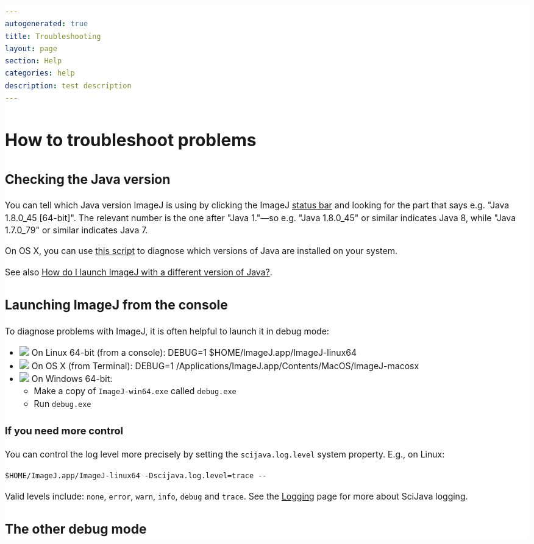 ```yaml
---
autogenerated: true
title: Troubleshooting
layout: page
section: Help
categories: help
description: test description
---
```





How to troubleshoot problems
============================

Checking the Java version
-------------------------

You can tell which Java version ImageJ is using by clicking the ImageJ [status bar](/Getting_started#The_status_bar) and looking for the part that says e.g. "Java 1.8.0\_45 \[64-bit\]". The relevant number is the one after "Java 1."—so e.g. "Java 1.8.0\_45" or similar indicates Java 8, while "Java 1.7.0\_79" or similar indicates Java 7.

On OS X, you can use [this script](https://raw.githubusercontent.com/ctrueden/ctr-scripts/master/java-info) to diagnose which versions of Java are installed on your system.

See also [How do I launch ImageJ with a different version of Java?](Frequently_Asked_Questions#How_do_I_launch_ImageJ_with_a_different_version_of_Java.3F).

Launching ImageJ from the console
---------------------------------

To diagnose problems with ImageJ, it is often helpful to launch it in debug mode:

-   <img src="/media/Tux.png" height="20"/> On Linux 64-bit (from a console):
        DEBUG=1 $HOME/ImageJ.app/ImageJ-linux64
-   <img src="/media/Osx.png" height="20"/> On OS X (from Terminal):
        DEBUG=1 /Applications/ImageJ.app/Contents/MacOS/ImageJ-macosx
-   <img src="/media/Win.png" height="20"/> On Windows 64-bit:
    -   Make a copy of `ImageJ-win64.exe` called `debug.exe`
    -   Run `debug.exe`

### If you need more control

You can control the log level more precisely by setting the `scijava.log.level` system property. E.g., on Linux:

    $HOME/ImageJ.app/ImageJ-linux64 -Dscijava.log.level=trace --

Valid levels include: `none`, `error`, `warn`, `info`, `debug` and `trace`. See the [Logging](/develop/logging) page for more about SciJava logging.

The other debug mode
--------------------
